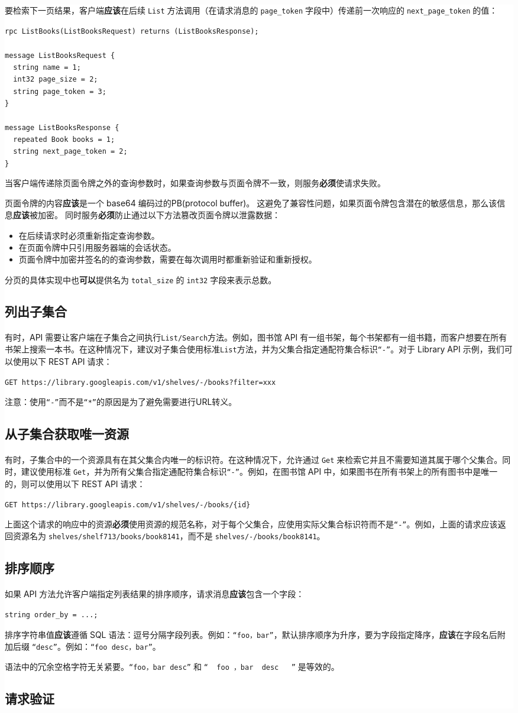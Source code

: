 要检索下一页结果，客户端**应该**在后续 ```List``` 方法调用（在请求消息的 ```page_token``` 字段中）传递前一次响应的 ```next_page_token``` 的值：

```
rpc ListBooks(ListBooksRequest) returns (ListBooksResponse);

message ListBooksRequest {
  string name = 1;
  int32 page_size = 2;
  string page_token = 3;
}

message ListBooksResponse {
  repeated Book books = 1;
  string next_page_token = 2;
}
```

当客户端传递除页面令牌之外的查询参数时，如果查询参数与页面令牌不一致，则服务**必须**使请求失败。

页面令牌的内容**应该**是一个 base64 编码过的PB(protocol buffer)。 这避免了兼容性问题，如果页面令牌包含潜在的敏感信息，那么该信息**应该**被加密。 同时服务**必须**防止通过以下方法篡改页面令牌以泄露数据：

* 在后续请求时必须重新指定查询参数。
* 在页面令牌中只引用服务器端的会话状态。
* 页面令牌中加密并签名的的查询参数，需要在每次调用时都重新验证和重新授权。

分页的具体实现中也**可以**提供名为 ```total_size``` 的 ```int32``` 字段来表示总数。



## 列出子集合

有时，API 需要让客户端在子集合之间执行`List/Search`方法。例如，图书馆 API 有一组书架，每个书架都有一组书籍，而客户想要在所有书架上搜索一本书。在这种情况下，建议对子集合使用标准`List`方法，并为父集合指定通配符集合标识`“-”`。对于 Library API 示例，我们可以使用以下 REST API 请求：

```GET https://library.googleapis.com/v1/shelves/-/books?filter=xxx```

注意：使用`“-”`而不是`“*”`的原因是为了避免需要进行URL转义。



## 从子集合获取唯一资源

有时，子集合中的一个资源具有在其父集合内唯一的标识符。在这种情况下，允许通过 ```Get``` 来检索它并且不需要知道其属于哪个父集合。同时，建议使用标准 ```Get```，并为所有父集合指定通配符集合标识`“-”`。例如，在图书馆 API 中，如果图书在所有书架上的所有图书中是唯一的，则可以使用以下 REST API 请求：

```GET https://library.googleapis.com/v1/shelves/-/books/{id}```

上面这个请求的响应中的资源**必须**使用资源的规范名称，对于每个父集合，应使用实际父集合标识符而不是`“-”`。例如，上面的请求应该返回资源名为 ```shelves/shelf713/books/book8141```，而不是 ```shelves/-/books/book8141```。



## 排序顺序

如果 API 方法允许客户端指定列表结果的排序顺序，请求消息**应该**包含一个字段：

```string order_by = ...;```

排序字符串值**应该**遵循 SQL 语法：逗号分隔字段列表。例如：```“foo，bar”```，默认排序顺序为升序，要为字段指定降序，**应该**在字段名后附加后缀 ```“desc”```。例如：```“foo desc，bar”```。

语法中的冗余空格字符无关紧要。```“foo，bar desc”``` 和 ```“  foo ，bar  desc   ”``` 是等效的。



## 请求验证
```